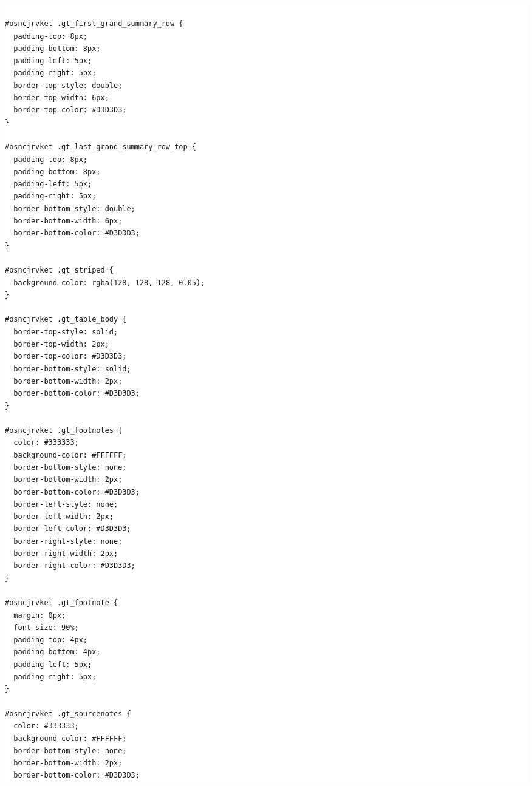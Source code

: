 ```{=html}

#osncjrvket .gt_first_grand_summary_row {
  padding-top: 8px;
  padding-bottom: 8px;
  padding-left: 5px;
  padding-right: 5px;
  border-top-style: double;
  border-top-width: 6px;
  border-top-color: #D3D3D3;
}

#osncjrvket .gt_last_grand_summary_row_top {
  padding-top: 8px;
  padding-bottom: 8px;
  padding-left: 5px;
  padding-right: 5px;
  border-bottom-style: double;
  border-bottom-width: 6px;
  border-bottom-color: #D3D3D3;
}

#osncjrvket .gt_striped {
  background-color: rgba(128, 128, 128, 0.05);
}

#osncjrvket .gt_table_body {
  border-top-style: solid;
  border-top-width: 2px;
  border-top-color: #D3D3D3;
  border-bottom-style: solid;
  border-bottom-width: 2px;
  border-bottom-color: #D3D3D3;
}

#osncjrvket .gt_footnotes {
  color: #333333;
  background-color: #FFFFFF;
  border-bottom-style: none;
  border-bottom-width: 2px;
  border-bottom-color: #D3D3D3;
  border-left-style: none;
  border-left-width: 2px;
  border-left-color: #D3D3D3;
  border-right-style: none;
  border-right-width: 2px;
  border-right-color: #D3D3D3;
}

#osncjrvket .gt_footnote {
  margin: 0px;
  font-size: 90%;
  padding-top: 4px;
  padding-bottom: 4px;
  padding-left: 5px;
  padding-right: 5px;
}

#osncjrvket .gt_sourcenotes {
  color: #333333;
  background-color: #FFFFFF;
  border-bottom-style: none;
  border-bottom-width: 2px;
  border-bottom-color: #D3D3D3;
```